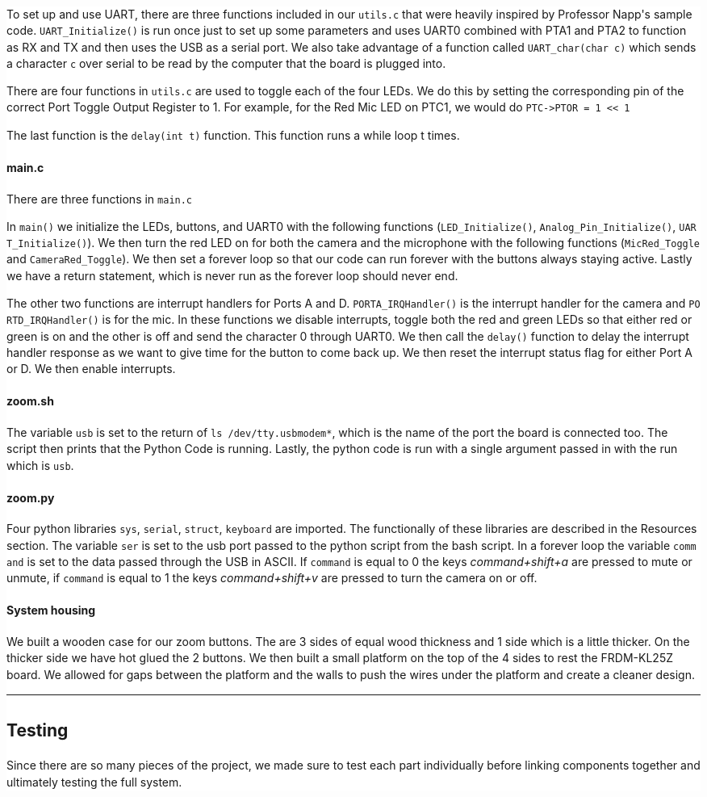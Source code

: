 To set up and use UART, there are three functions included in our `utils.c` that were heavily inspired by Professor Napp's sample code.  `UART_Initialize()` is run once just to set up some parameters and uses UART0 combined with PTA1 and PTA2 to function as RX and TX and then uses the USB as a serial port.  We also take advantage of a function called `UART_char(char c)` which sends a character `c` over serial to be read by the computer that the board is plugged into.

There are four functions in `utils.c` are used to toggle each of the four LEDs.  We do this by setting the corresponding pin of the correct Port Toggle Output Register to 1.  For example, for the Red Mic LED on PTC1, we would do `PTC->PTOR = 1 << 1`

The last function is the `delay(int t)` function. This function runs a while loop t times.

#### main.c
There are three functions in `main.c`

In `main()` we initialize the LEDs, buttons, and UART0 with the following functions (`LED_Initialize()`, `Analog_Pin_Initialize()`, `UART_Initialize()`). We then turn the red LED on for both the camera and the microphone with the following functions (`MicRed_Toggle` and `CameraRed_Toggle`). We then set a forever loop so that our code can run forever with the buttons always staying active. Lastly we have a return statement, which is never run as the forever loop should never end.

The other two functions are interrupt handlers for Ports A and D.
`PORTA_IRQHandler()` is the interrupt handler for the camera and `PORTD_IRQHandler()` is for the mic. In these functions we disable interrupts, toggle both the red and green LEDs so that either red or green is on and the other is off and send the character 0 through UART0. We then call the `delay()` function to delay the interrupt handler response as we want to give time for the button to come back up. We then reset the interrupt status flag for either Port A or D. We then enable interrupts.

#### zoom.sh
The variable `usb` is set to the return of `ls /dev/tty.usbmodem*`, which is the name of the port the board is connected too. The script then prints that the Python Code is running. Lastly, the python code is run with a single argument passed in with the run which is `usb`.

#### zoom.py
Four python libraries `sys`, `serial`, `struct`, `keyboard` are imported. The functionally of these libraries are described in the Resources section. The variable `ser` is set to the usb port passed to the python script from the bash script. In a forever loop the variable `command` is set to the data passed through the USB in ASCII. If `command` is equal to 0 the keys _command+shift+a_ are pressed to mute or unmute, if `command` is equal to 1 the keys _command+shift+v_ are pressed to turn the camera on or off.

#### System housing
We built a wooden case for our zoom buttons. The are 3 sides of equal wood thickness and 1 side which is a little thicker. On the thicker side we have hot glued the 2 buttons. We then built a small platform on the top of the 4 sides to rest the FRDM-KL25Z board. We allowed for gaps between the platform and the walls to push the wires under the platform and create a cleaner design.

***

## Testing
Since there are so many pieces of the project, we made sure to test each part individually before linking components together and ultimately testing the full system. 
   